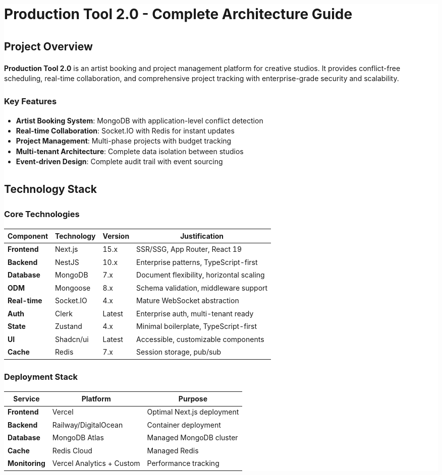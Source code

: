 # Production Tool 2.0 - Complete Architecture Guide

## Project Overview

**Production Tool 2.0** is an artist booking and project management platform for creative studios. It provides conflict-free scheduling, real-time collaboration, and comprehensive project tracking with enterprise-grade security and scalability.

### Key Features
- **Artist Booking System**: MongoDB with application-level conflict detection
- **Real-time Collaboration**: Socket.IO with Redis for instant updates
- **Project Management**: Multi-phase projects with budget tracking
- **Multi-tenant Architecture**: Complete data isolation between studios
- **Event-driven Design**: Complete audit trail with event sourcing

## Technology Stack

### Core Technologies
| Component | Technology | Version | Justification |
|-----------|------------|---------|---------------|
| **Frontend** | Next.js | 15.x | SSR/SSG, App Router, React 19 |
| **Backend** | NestJS | 10.x | Enterprise patterns, TypeScript-first |
| **Database** | MongoDB | 7.x | Document flexibility, horizontal scaling |
| **ODM** | Mongoose | 8.x | Schema validation, middleware support |
| **Real-time** | Socket.IO | 4.x | Mature WebSocket abstraction |
| **Auth** | Clerk | Latest | Enterprise auth, multi-tenant ready |
| **State** | Zustand | 4.x | Minimal boilerplate, TypeScript-first |
| **UI** | Shadcn/ui | Latest | Accessible, customizable components |
| **Cache** | Redis | 7.x | Session storage, pub/sub |

### Deployment Stack
| Service | Platform | Purpose |
|---------|----------|---------|
| **Frontend** | Vercel | Optimal Next.js deployment |
| **Backend** | Railway/DigitalOcean | Container deployment |
| **Database** | MongoDB Atlas | Managed MongoDB cluster |
| **Cache** | Redis Cloud | Managed Redis |
| **Monitoring** | Vercel Analytics + Custom | Performance tracking |
